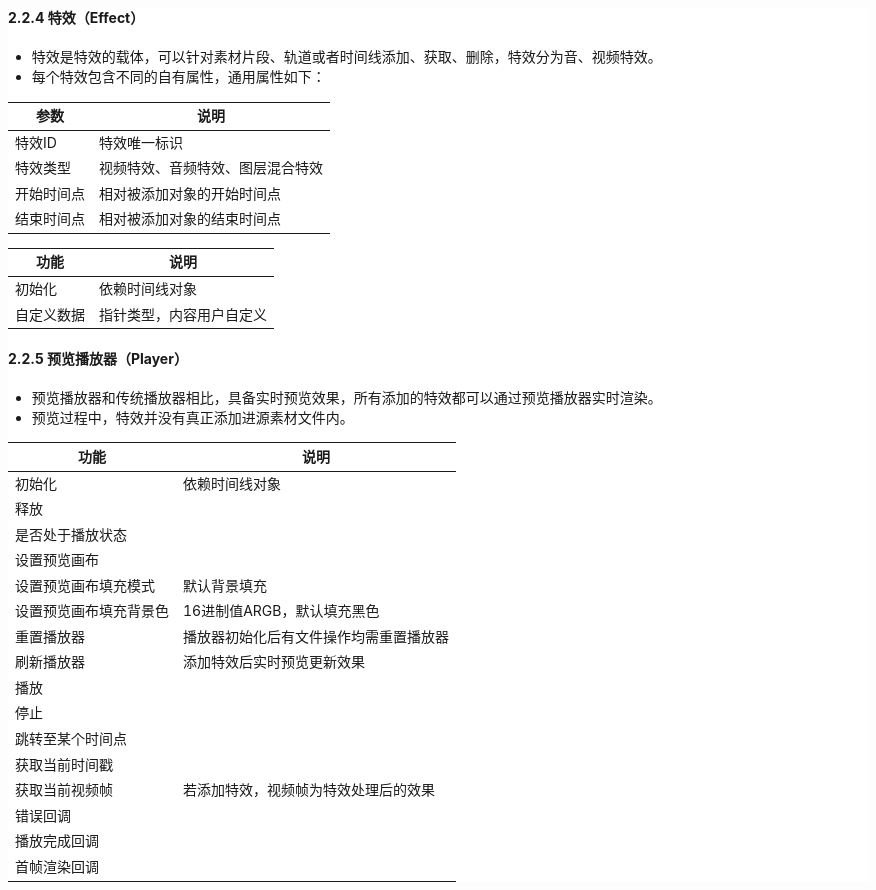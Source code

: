 #### 2.2.4 特效（Effect）

* 特效是特效的载体，可以针对素材片段、轨道或者时间线添加、获取、删除，特效分为音、视频特效。
* 每个特效包含不同的自有属性，通用属性如下：

|参数          |说明                                        |
|-------------|--------------------------------------------|
|特效ID        |特效唯一标识|
|特效类型      |视频特效、音频特效、图层混合特效|
|开始时间点     |相对被添加对象的开始时间点|
|结束时间点     |相对被添加对象的结束时间点|

|功能         |说明                           |
|------------|------------------------------|
|初始化       |依赖时间线对象
|自定义数据    |指针类型，内容用户自定义

#### 2.2.5 预览播放器（Player）

* 预览播放器和传统播放器相比，具备实时预览效果，所有添加的特效都可以通过预览播放器实时渲染。
* 预览过程中，特效并没有真正添加进源素材文件内。

|功能             |说明                           |
|------------------|------------------------------|
|初始化             |依赖时间线对象|
|释放              | |
|是否处于播放状态    | |
|设置预览画布        | |
|设置预览画布填充模式 | 默认背景填充|
|设置预览画布填充背景色| 16进制值ARGB，默认填充黑色|
|重置播放器         | 播放器初始化后有文件操作均需重置播放器|
|刷新播放器         | 添加特效后实时预览更新效果|
|播放              | |
|停止              | |
|跳转至某个时间点    | |
|获取当前时间戳      | |
|获取当前视频帧      |若添加特效，视频帧为特效处理后的效果|
|错误回调           | |
|播放完成回调        | |
|首帧渲染回调        | |
